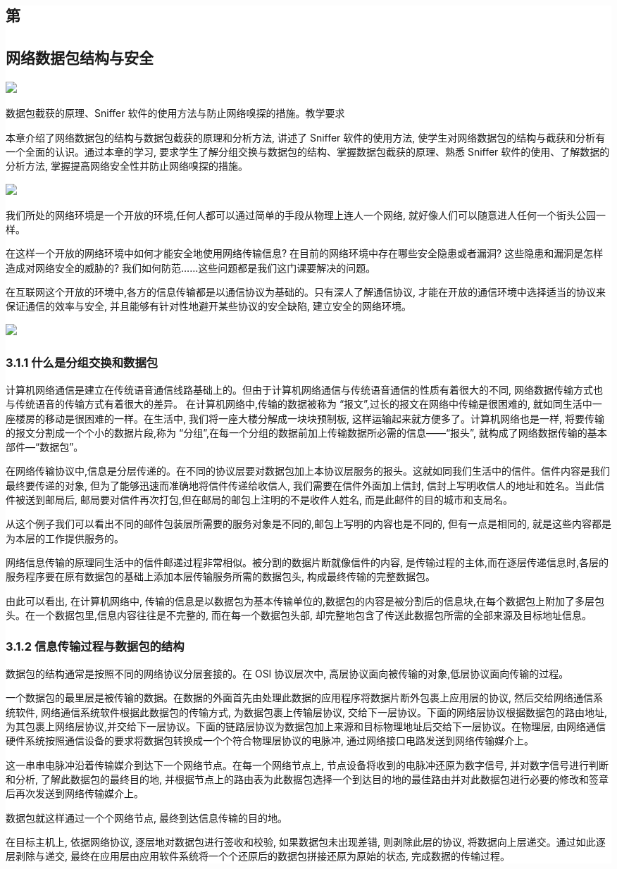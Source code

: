 ## 第

## 网络数据包结构与安全

![](https://cdn.mathpix.com/cropped/2024_04_29_a5379584dac478fc864ag-022.jpg?height=154&width=110&top_left_y=870&top_left_x=340)

数据包截获的原理、Sniffer 软件的使用方法与防止网络嗅探的措施。教学要求

本章介绍了网络数据包的结构与数据包截获的原理和分析方法, 讲述了 Sniffer 软件的使用方法, 使学生对网络数据包的结构与截获和分析有一个全面的认识。通过本章的学习, 要求学生了解分组交换与数据包的结构、掌握数据包截获的原理、熟悉 Sniffer 软件的使用、了解数据的分析方法, 掌握提高网络安全性并防止网络嗅探的措施。

![](https://cdn.mathpix.com/cropped/2024_04_29_a5379584dac478fc864ag-022.jpg?height=169&width=309&top_left_y=1296&top_left_x=1236)

我们所处的网络环境是一个开放的环境,任何人都可以通过简单的手段从物理上连人一个网络, 就好像人们可以随意进人任何一个街头公园一样。

在这样一个开放的网络环境中如何才能安全地使用网络传输信息? 在目前的网络环境中存在哪些安全隐患或者漏洞? 这些隐患和漏洞是怎样造成对网络安全的威胁的? 我们如何防范……这些问题都是我们这门课要解决的问题。

在互联网这个开放的环境中,各方的信息传输都是以通信协议为基础的。只有深人了解通信协议, 才能在开放的通信环境中选择适当的协议来保证通信的效率与安全, 并且能够有针对性地避开某些协议的安全缺陷, 建立安全的网络环境。

![](https://cdn.mathpix.com/cropped/2024_04_29_a5379584dac478fc864ag-022.jpg?height=105&width=789&top_left_y=2010&top_left_x=237)

### 3.1.1 什么是分组交换和数据包

计算机网络通信是建立在传统语音通信线路基础上的。但由于计算机网络通信与传统语音通信的性质有着很大的不同, 网络数据传输方式也与传统语音的传输方式有着很大的差异。
在计算机网络中,传输的数据被称为 “报文”,过长的报文在网络中传输是很困难的, 就如同生活中一座楼房的移动是很困难的一样。在生活中, 我们将一座大楼分解成一块块预制板, 这样运输起来就方便多了。计算机网络也是一样, 将要传输的报文分割成一个个小的数据片段,称为 “分组”,在每一个分组的数据前加上传输数据所必需的信息——“报头”, 就构成了网络数据传输的基本部件—“数据包”。

在网络传输协议中,信息是分层传递的。在不同的协议层要对数据包加上本协议层服务的报头。这就如同我们生活中的信件。信件内容是我们最终要传递的对象, 但为了能够迅速而准确地将信件传递给收信人, 我们需要在信件外面加上信封, 信封上写明收信人的地址和姓名。当此信件被送到邮局后, 邮局要对信件再次打包,但在邮局的邮包上注明的不是收件人姓名, 而是此邮件的目的城市和支局名。

从这个例子我们可以看出不同的邮件包装层所需要的服务对象是不同的,邮包上写明的内容也是不同的, 但有一点是相同的, 就是这些内容都是为本层的工作提供服务的。

网络信息传输的原理同生活中的信件邮递过程非常相似。被分割的数据片断就像信件的内容, 是传输过程的主体,而在逐层传递信息时,各层的服务程序要在原有数据包的基础上添加本层传输服务所需的数据包头, 构成最终传输的完整数据包。

由此可以看出, 在计算机网络中, 传输的信息是以数据包为基本传输单位的,数据包的内容是被分割后的信息块,在每个数据包上附加了多层包头。在一个数据包里,信息内容往往是不完整的, 而在每一个数据包头部, 却完整地包含了传送此数据包所需的全部来源及目标地址信息。

### 3.1.2 信息传输过程与数据包的结构

数据包的结构通常是按照不同的网络协议分层套接的。在 OSI 协议层次中, 高层协议面向被传输的对象,低层协议面向传输的过程。

一个数据包的最里层是被传输的数据。在数据的外面首先由处理此数据的应用程序将数据片断外包裹上应用层的协议, 然后交给网络通信系统软件, 网络通信系统软件根据此数据包的传输方式, 为数据包裹上传输层协议, 交给下一层协议。下面的网络层协议根据数据包的路由地址, 为其包裹上网络层协议,并交给下一层协议。下面的链路层协议为数据包加上来源和目标物理地址后交给下一层协议。在物理层, 由网络通信硬件系统按照通信设备的要求将数据包转换成一个个符合物理层协议的电脉冲, 通过网络接口电路发送到网络传输媒介上。

这一串串电脉冲沿着传输媒介到达下一个网络节点。在每一个网络节点上, 节点设备将收到的电脉冲还原为数字信号, 并对数字信号进行判断和分析, 了解此数据包的最终目的地, 并根据节点上的路由表为此数据包选择一个到达目的地的最佳路由并对此数据包进行必要的修改和签章后再次发送到网络传输媒介上。

数据包就这样通过一个个网络节点, 最终到达信息传输的目的地。

在目标主机上, 依据网络协议, 逐层地对数据包进行签收和校验, 如果数据包未出现差错, 则剥除此层的协议, 将数据向上层递交。通过如此逐层剥除与递交, 最终在应用层由应用软件系统将一个个还原后的数据包拼接还原为原始的状态, 完成数据的传输过程。
